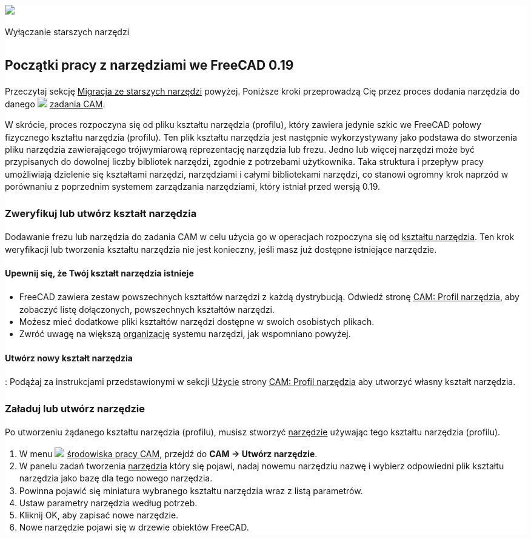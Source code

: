 ![](/images/Preferences.png)

Wyłączanie starszych narzędzi

## Początki pracy z narzędziami we FreeCAD 0.19

Przeczytaj sekcję [Migracja ze starszych narzędzi](#Migracja_ze_starszych_narzędzi) powyżej. Poniższe kroki przeprowadzą Cię przez proces dodania narzędzia do danego ![](/images/CAM_Job.svg) [zadania CAM](/CAM_Job/pl "CAM Job/pl").

W skrócie, proces rozpoczyna się od pliku kształtu narzędzia (profilu), który zawiera jedynie szkic we FreeCAD połowy fizycznego kształtu narzędzia (profilu). Ten plik kształtu narzędzia jest następnie wykorzystywany jako podstawa do stworzenia pliku narzędzia zawierającego trójwymiarową reprezentację narzędzia lub frezu. Jedno lub więcej narzędzi może być przypisanych do dowolnej liczby bibliotek narzędzi, zgodnie z potrzebami użytkownika. Taka struktura i przepływ pracy umożliwiają dzielenie się kształtami narzędzi, narzędziami i całymi bibliotekami narzędzi, co stanowi ogromny krok naprzód w porównaniu z poprzednim systemem zarządzania narzędziami, który istniał przed wersją 0.19.

### Zweryfikuj lub utwórz kształt narzędzia

Dodawanie frezu lub narzędzia do zadania CAM w celu użycia go w operacjach rozpoczyna się od [kształtu narzędzia](/CAM_ToolShape/pl "CAM ToolShape/pl"). Ten krok weryfikacji lub tworzenia kształtu narzędzia nie jest konieczny, jeśli masz już dostępne istniejące narzędzie.

#### Upewnij się, że Twój kształt narzędzia istnieje

- FreeCAD zawiera zestaw powszechnych kształtów narzędzi z każdą dystrybucją. Odwiedź stronę [CAM: Profil narzędzia](/CAM_ToolShape/pl "CAM ToolShape/pl"), aby zobaczyć listę dołączonych, powszechnych kształtów narzędzi.
- Możesz mieć dodatkowe pliki kształtów narzędzi dostępne w swoich osobistych plikach.
- Zwróć uwagę na większą [organizację](#Organizowanie) systemu narzędzi, jak wspomniano powyżej.

#### Utwórz nowy kształt narzędzia

: Podążaj za instrukcjami przedstawionymi w sekcji [Użycie](/CAM_ToolShape/pl#Usage "CAM ToolShape/pl") strony [CAM: Profil narzędzia](/CAM_ToolShape/pl "CAM ToolShape/pl") aby utworzyć własny kształt narzędzia.

### Załaduj lub utwórz narzędzie

Po utworzeniu żądanego kształtu narzędzia (profilu), musisz stworzyć [narzędzie](/CAM_ToolBit/pl "CAM ToolBit/pl") używając tego kształtu narzędzia (profilu).

1. W menu ![](/images/Workbench_CAM.svg) [środowiska pracy CAM](/CAM_Workbench/pl "CAM Workbench/pl"), przejdź do **CAM → Utwórz narzędzie**.
2. W panelu zadań tworzenia [narzędzia](/CAM_ToolBit/pl "CAM ToolBit/pl") który się pojawi, nadaj nowemu narzędziu nazwę i wybierz odpowiedni plik kształtu narzędzia jako bazę dla tego nowego narzędzia.
3. Powinna pojawić się miniatura wybranego kształtu narzędzia wraz z listą parametrów.
4. Ustaw parametry narzędzia według potrzeb.
5. Kliknij OK, aby zapisać nowe narzędzie.
6. Nowe narzędzie pojawi się w drzewie obiektów FreeCAD.
